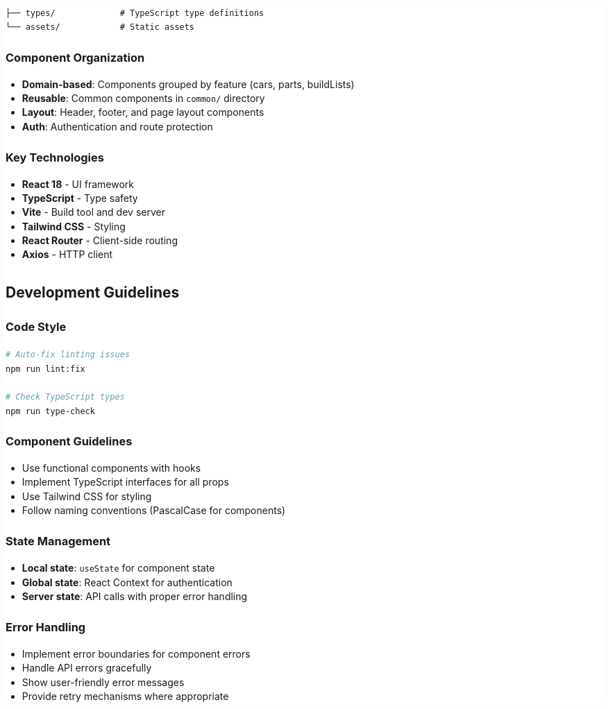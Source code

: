 ```
├── types/             # TypeScript type definitions
└── assets/            # Static assets
```

### Component Organization

- **Domain-based**: Components grouped by feature (cars, parts, buildLists)
- **Reusable**: Common components in `common/` directory
- **Layout**: Header, footer, and page layout components
- **Auth**: Authentication and route protection

### Key Technologies

- **React 18** - UI framework
- **TypeScript** - Type safety
- **Vite** - Build tool and dev server
- **Tailwind CSS** - Styling
- **React Router** - Client-side routing
- **Axios** - HTTP client

## Development Guidelines

### Code Style

```bash
# Auto-fix linting issues
npm run lint:fix

# Check TypeScript types
npm run type-check
```

### Component Guidelines

- Use functional components with hooks
- Implement TypeScript interfaces for all props
- Use Tailwind CSS for styling
- Follow naming conventions (PascalCase for components)

### State Management

- **Local state**: `useState` for component state
- **Global state**: React Context for authentication
- **Server state**: API calls with proper error handling

### Error Handling

- Implement error boundaries for component errors
- Handle API errors gracefully
- Show user-friendly error messages
- Provide retry mechanisms where appropriate
